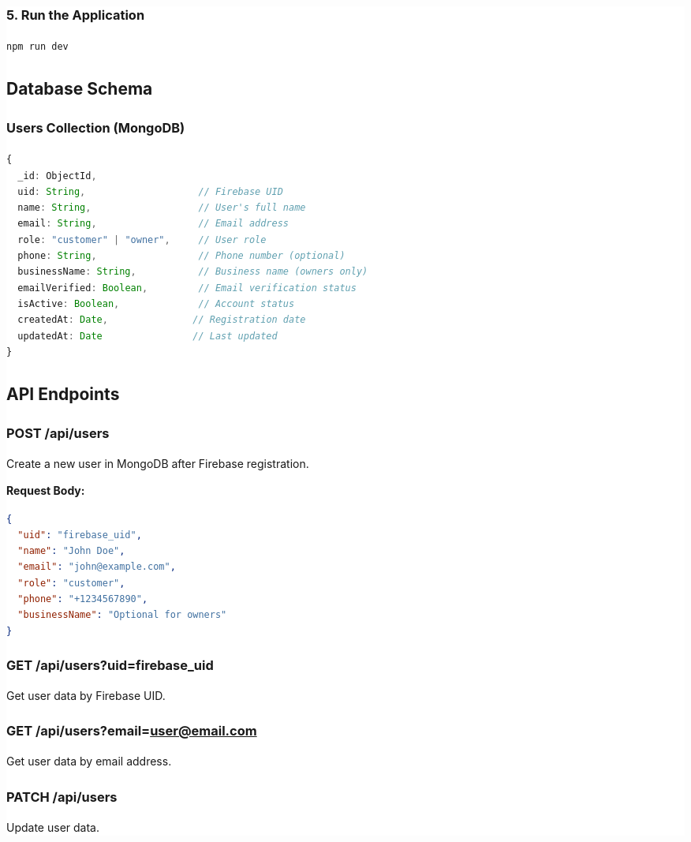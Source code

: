 ### 5. Run the Application

```bash
npm run dev
```

## Database Schema

### Users Collection (MongoDB)

```typescript
{
  _id: ObjectId,
  uid: String,                    // Firebase UID
  name: String,                   // User's full name
  email: String,                  // Email address
  role: "customer" | "owner",     // User role
  phone: String,                  // Phone number (optional)
  businessName: String,           // Business name (owners only)
  emailVerified: Boolean,         // Email verification status
  isActive: Boolean,              // Account status
  createdAt: Date,               // Registration date
  updatedAt: Date                // Last updated
}
```

## API Endpoints

### POST /api/users
Create a new user in MongoDB after Firebase registration.

**Request Body:**
```json
{
  "uid": "firebase_uid",
  "name": "John Doe",
  "email": "john@example.com",
  "role": "customer",
  "phone": "+1234567890",
  "businessName": "Optional for owners"
}
```

### GET /api/users?uid=firebase_uid
Get user data by Firebase UID.

### GET /api/users?email=user@email.com
Get user data by email address.

### PATCH /api/users
Update user data.
